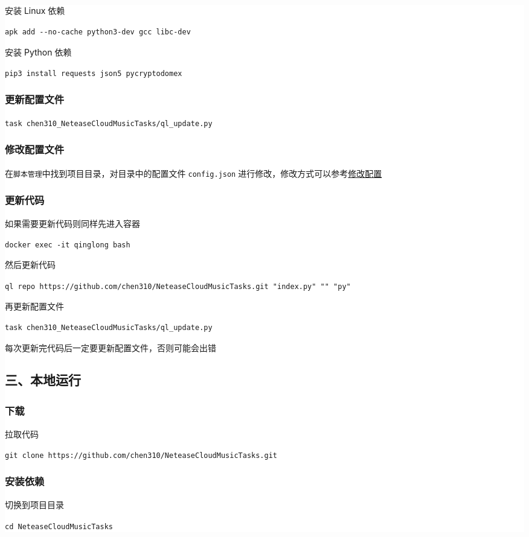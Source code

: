安装 Linux 依赖

```shell
apk add --no-cache python3-dev gcc libc-dev
```

安装 Python 依赖

```shell
pip3 install requests json5 pycryptodomex
```

### 更新配置文件

```shell
task chen310_NeteaseCloudMusicTasks/ql_update.py
```

### 修改配置文件

在`脚本管理`中找到项目目录，对目录中的配置文件 `config.json` 进行修改，修改方式可以参考[修改配置](#账号密码)

### 更新代码

如果需要更新代码则同样先进入容器

```shell
docker exec -it qinglong bash
```

然后更新代码

```shell
ql repo https://github.com/chen310/NeteaseCloudMusicTasks.git "index.py" "" "py"
```

再更新配置文件

```shell
task chen310_NeteaseCloudMusicTasks/ql_update.py
```

每次更新完代码后一定要更新配置文件，否则可能会出错

## 三、本地运行

### 下载

拉取代码

```shell
git clone https://github.com/chen310/NeteaseCloudMusicTasks.git
```

### 安装依赖

切换到项目目录

```shell
cd NeteaseCloudMusicTasks
```
